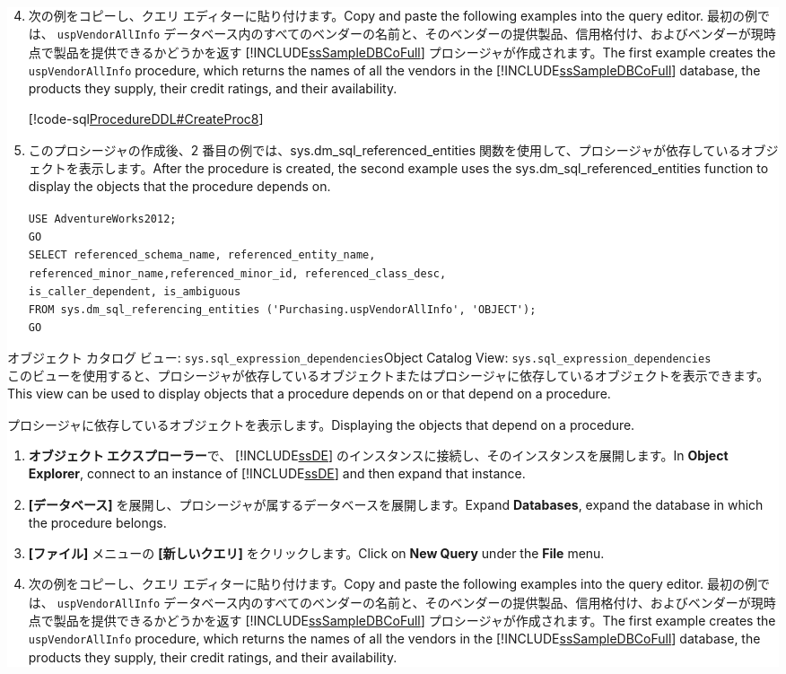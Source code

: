 4.  <span data-ttu-id="a7639-149">次の例をコピーし、クエリ エディターに貼り付けます。</span><span class="sxs-lookup"><span data-stu-id="a7639-149">Copy and paste the following examples into the query editor.</span></span> <span data-ttu-id="a7639-150">最初の例では、 `uspVendorAllInfo` データベース内のすべてのベンダーの名前と、そのベンダーの提供製品、信用格付け、およびベンダーが現時点で製品を提供できるかどうかを返す [!INCLUDE[ssSampleDBCoFull](../../includes/sssampledbcofull-md.md)] プロシージャが作成されます。</span><span class="sxs-lookup"><span data-stu-id="a7639-150">The first example creates the `uspVendorAllInfo` procedure, which returns the names of all the vendors in the [!INCLUDE[ssSampleDBCoFull](../../includes/sssampledbcofull-md.md)] database, the products they supply, their credit ratings, and their availability.</span></span>  
  
     [!code-sql[ProcedureDDL#CreateProc8](../../snippets/tsql/SQL14/tsql/procedureddl/transact-sql/createproc.sql#createproc8)]  
  
5.  <span data-ttu-id="a7639-151">このプロシージャの作成後、2 番目の例では、sys.dm_sql_referenced_entities 関数を使用して、プロシージャが依存しているオブジェクトを表示します。</span><span class="sxs-lookup"><span data-stu-id="a7639-151">After the procedure is created, the second example uses the sys.dm_sql_referenced_entities function to display the objects that the procedure depends on.</span></span>  
  
    ```  
    USE AdventureWorks2012;  
    GO  
    SELECT referenced_schema_name, referenced_entity_name,  
    referenced_minor_name,referenced_minor_id, referenced_class_desc,  
    is_caller_dependent, is_ambiguous  
    FROM sys.dm_sql_referencing_entities ('Purchasing.uspVendorAllInfo', 'OBJECT');  
    GO  
    ```  
  
 <span data-ttu-id="a7639-152">オブジェクト カタログ ビュー: `sys.sql_expression_dependencies`</span><span class="sxs-lookup"><span data-stu-id="a7639-152">Object Catalog View: `sys.sql_expression_dependencies`</span></span>  
 <span data-ttu-id="a7639-153">このビューを使用すると、プロシージャが依存しているオブジェクトまたはプロシージャに依存しているオブジェクトを表示できます。</span><span class="sxs-lookup"><span data-stu-id="a7639-153">This view can be used to display objects that a procedure depends on or that depend on a procedure.</span></span>  
  
 <span data-ttu-id="a7639-154">プロシージャに依存しているオブジェクトを表示します。</span><span class="sxs-lookup"><span data-stu-id="a7639-154">Displaying the objects that depend on a procedure.</span></span>  
 1.  <span data-ttu-id="a7639-155">**オブジェクト エクスプローラー**で、 [!INCLUDE[ssDE](../../includes/ssde-md.md)] のインスタンスに接続し、そのインスタンスを展開します。</span><span class="sxs-lookup"><span data-stu-id="a7639-155">In **Object Explorer**, connect to an instance of [!INCLUDE[ssDE](../../includes/ssde-md.md)] and then expand that instance.</span></span>  
  
2.  <span data-ttu-id="a7639-156">**[データベース]** を展開し、プロシージャが属するデータベースを展開します。</span><span class="sxs-lookup"><span data-stu-id="a7639-156">Expand **Databases**, expand the database in which the procedure belongs.</span></span>  
  
3.  <span data-ttu-id="a7639-157">**[ファイル]** メニューの **[新しいクエリ]** をクリックします。</span><span class="sxs-lookup"><span data-stu-id="a7639-157">Click on **New Query** under the **File** menu.</span></span>  
  
4.  <span data-ttu-id="a7639-158">次の例をコピーし、クエリ エディターに貼り付けます。</span><span class="sxs-lookup"><span data-stu-id="a7639-158">Copy and paste the following examples into the query editor.</span></span> <span data-ttu-id="a7639-159">最初の例では、 `uspVendorAllInfo` データベース内のすべてのベンダーの名前と、そのベンダーの提供製品、信用格付け、およびベンダーが現時点で製品を提供できるかどうかを返す [!INCLUDE[ssSampleDBCoFull](../../includes/sssampledbcofull-md.md)] プロシージャが作成されます。</span><span class="sxs-lookup"><span data-stu-id="a7639-159">The first example creates the `uspVendorAllInfo` procedure, which returns the names of all the vendors in the [!INCLUDE[ssSampleDBCoFull](../../includes/sssampledbcofull-md.md)] database, the products they supply, their credit ratings, and their availability.</span></span>  
  